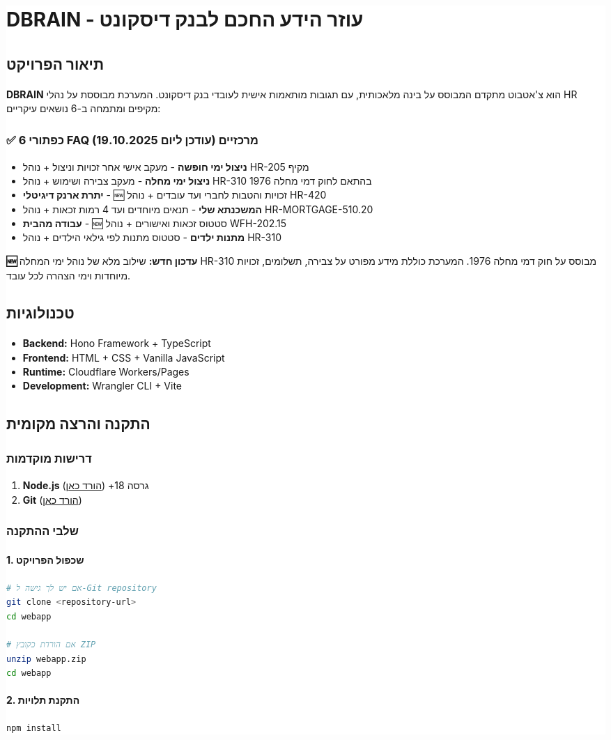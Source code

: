 # DBRAIN - עוזר הידע החכם לבנק דיסקונט

## תיאור הפרויקט

**DBRAIN** הוא צ'אטבוט מתקדם המבוסס על בינה מלאכותית, עם תגובות מותאמות אישית לעובדי בנק דיסקונט. המערכת מבוססת על נהלי HR מקיפים ומתמחה ב-6 נושאים עיקריים:

### ✅ 6 כפתורי FAQ מרכזיים (עודכן ליום 19.10.2025)
- **ניצול ימי חופשה** - מעקב אישי אחר זכויות וניצול + נוהל HR-205 מקיף
- **ניצול ימי מחלה** - מעקב צבירה ושימוש + נוהל HR-310 בהתאם לחוק דמי מחלה 1976
- **יתרת ארנק דיגיטלי** - 🆕 זכויות והטבות לחברי ועד עובדים + נוהל HR-420
- **המשכנתא שלי** - תנאים מיוחדים ועד 4 רמות זכאות + נוהל HR-MORTGAGE-510.20
- **עבודה מהבית** - 🆕 סטטוס זכאות ואישורים + נוהל WFH-202.15
- **מתנות ילדים** - סטטוס מתנות לפי גילאי הילדים + נוהל HR-310

**🆕 עדכון חדש:** שילוב מלא של נוהל ימי המחלה HR-310 מבוסס על חוק דמי מחלה 1976. המערכת כוללת מידע מפורט על צבירה, תשלומים, זכויות מיוחדות וימי הצהרה לכל עובד.

## טכנולוגיות

- **Backend:** Hono Framework + TypeScript
- **Frontend:** HTML + CSS + Vanilla JavaScript
- **Runtime:** Cloudflare Workers/Pages
- **Development:** Wrangler CLI + Vite

## התקנה והרצה מקומית

### דרישות מוקדמות

1. **Node.js** גרסה 18+ ([הורד כאן](https://nodejs.org))
2. **Git** ([הורד כאן](https://git-scm.com))

### שלבי ההתקנה

#### 1. שכפול הפרויקט
```bash
# אם יש לך גישה ל-Git repository
git clone <repository-url>
cd webapp

# אם הורדת כקובץ ZIP
unzip webapp.zip
cd webapp
```

#### 2. התקנת תלויות
```bash
npm install
```
